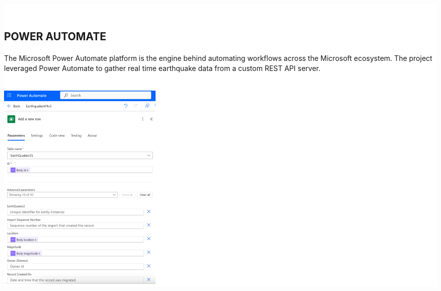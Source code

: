 <br>

## POWER AUTOMATE

The Microsoft Power Automate platform is the engine behind automating workflows across the Microsoft ecosystem. The project leveraged Power Automate to gather real time earthquake data from a custom REST API server.


<br>

<img src="images/Data1.png" width="35%">
